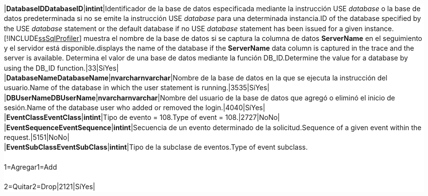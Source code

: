 |<span data-ttu-id="52739-123">**DatabaseID**</span><span class="sxs-lookup"><span data-stu-id="52739-123">**DatabaseID**</span></span>|<span data-ttu-id="52739-124">**int**</span><span class="sxs-lookup"><span data-stu-id="52739-124">**int**</span></span>|<span data-ttu-id="52739-125">Identificador de la base de datos especificada mediante la instrucción USE *database* o la base de datos predeterminada si no se emite la instrucción USE *database* para una determinada instancia.</span><span class="sxs-lookup"><span data-stu-id="52739-125">ID of the database specified by the USE *database* statement or the default database if no USE *database* statement has been issued for a given instance.</span></span> [!INCLUDE[ssSqlProfiler](../../includes/sssqlprofiler-md.md)] <span data-ttu-id="52739-126">muestra el nombre de la base de datos si se captura la columna de datos **ServerName** en el seguimiento y el servidor está disponible.</span><span class="sxs-lookup"><span data-stu-id="52739-126">displays the name of the database if the **ServerName** data column is captured in the trace and the server is available.</span></span> <span data-ttu-id="52739-127">Determina el valor de una base de datos mediante la función DB_ID.</span><span class="sxs-lookup"><span data-stu-id="52739-127">Determine the value for a database by using the DB_ID function.</span></span>|<span data-ttu-id="52739-128">3</span><span class="sxs-lookup"><span data-stu-id="52739-128">3</span></span>|<span data-ttu-id="52739-129">Sí</span><span class="sxs-lookup"><span data-stu-id="52739-129">Yes</span></span>|  
|<span data-ttu-id="52739-130">**DatabaseName**</span><span class="sxs-lookup"><span data-stu-id="52739-130">**DatabaseName**</span></span>|<span data-ttu-id="52739-131">**nvarchar**</span><span class="sxs-lookup"><span data-stu-id="52739-131">**nvarchar**</span></span>|<span data-ttu-id="52739-132">Nombre de la base de datos en la que se ejecuta la instrucción del usuario.</span><span class="sxs-lookup"><span data-stu-id="52739-132">Name of the database in which the user statement is running.</span></span>|<span data-ttu-id="52739-133">35</span><span class="sxs-lookup"><span data-stu-id="52739-133">35</span></span>|<span data-ttu-id="52739-134">Sí</span><span class="sxs-lookup"><span data-stu-id="52739-134">Yes</span></span>|  
|<span data-ttu-id="52739-135">**DBUserName**</span><span class="sxs-lookup"><span data-stu-id="52739-135">**DBUserName**</span></span>|<span data-ttu-id="52739-136">**nvarchar**</span><span class="sxs-lookup"><span data-stu-id="52739-136">**nvarchar**</span></span>|<span data-ttu-id="52739-137">Nombre del usuario de la base de datos que agregó o eliminó el inicio de sesión.</span><span class="sxs-lookup"><span data-stu-id="52739-137">Name of the database user who added or removed the login.</span></span>|<span data-ttu-id="52739-138">40</span><span class="sxs-lookup"><span data-stu-id="52739-138">40</span></span>|<span data-ttu-id="52739-139">Sí</span><span class="sxs-lookup"><span data-stu-id="52739-139">Yes</span></span>|  
|<span data-ttu-id="52739-140">**EventClass**</span><span class="sxs-lookup"><span data-stu-id="52739-140">**EventClass**</span></span>|<span data-ttu-id="52739-141">**int**</span><span class="sxs-lookup"><span data-stu-id="52739-141">**int**</span></span>|<span data-ttu-id="52739-142">Tipo de evento = 108.</span><span class="sxs-lookup"><span data-stu-id="52739-142">Type of event = 108.</span></span>|<span data-ttu-id="52739-143">27</span><span class="sxs-lookup"><span data-stu-id="52739-143">27</span></span>|<span data-ttu-id="52739-144">No</span><span class="sxs-lookup"><span data-stu-id="52739-144">No</span></span>|  
|<span data-ttu-id="52739-145">**EventSequence**</span><span class="sxs-lookup"><span data-stu-id="52739-145">**EventSequence**</span></span>|<span data-ttu-id="52739-146">**int**</span><span class="sxs-lookup"><span data-stu-id="52739-146">**int**</span></span>|<span data-ttu-id="52739-147">Secuencia de un evento determinado de la solicitud.</span><span class="sxs-lookup"><span data-stu-id="52739-147">Sequence of a given event within the request.</span></span>|<span data-ttu-id="52739-148">51</span><span class="sxs-lookup"><span data-stu-id="52739-148">51</span></span>|<span data-ttu-id="52739-149">No</span><span class="sxs-lookup"><span data-stu-id="52739-149">No</span></span>|  
|<span data-ttu-id="52739-150">**EventSubClass**</span><span class="sxs-lookup"><span data-stu-id="52739-150">**EventSubClass**</span></span>|<span data-ttu-id="52739-151">**int**</span><span class="sxs-lookup"><span data-stu-id="52739-151">**int**</span></span>|<span data-ttu-id="52739-152">Tipo de la subclase de eventos.</span><span class="sxs-lookup"><span data-stu-id="52739-152">Type of event subclass.</span></span><br /><br /> <span data-ttu-id="52739-153">1=Agregar</span><span class="sxs-lookup"><span data-stu-id="52739-153">1=Add</span></span><br /><br /> <span data-ttu-id="52739-154">2=Quitar</span><span class="sxs-lookup"><span data-stu-id="52739-154">2=Drop</span></span>|<span data-ttu-id="52739-155">21</span><span class="sxs-lookup"><span data-stu-id="52739-155">21</span></span>|<span data-ttu-id="52739-156">Sí</span><span class="sxs-lookup"><span data-stu-id="52739-156">Yes</span></span>|  